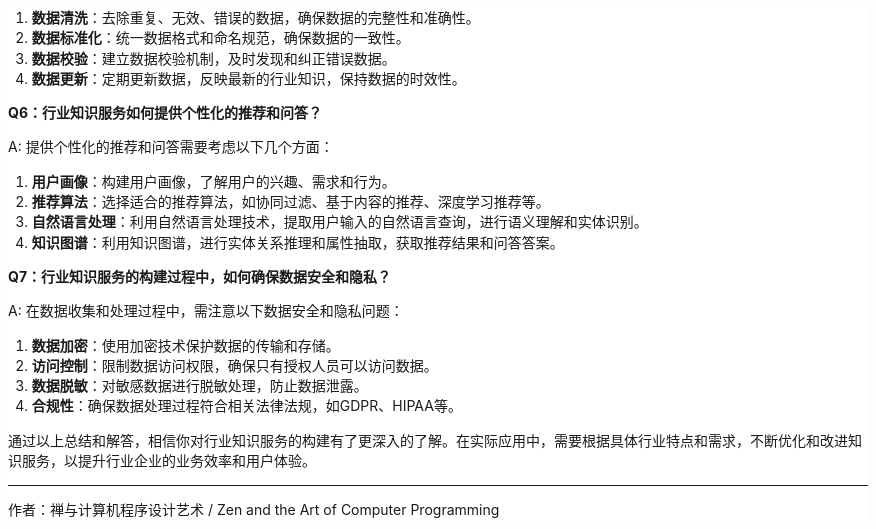 1. **数据清洗**：去除重复、无效、错误的数据，确保数据的完整性和准确性。
2. **数据标准化**：统一数据格式和命名规范，确保数据的一致性。
3. **数据校验**：建立数据校验机制，及时发现和纠正错误数据。
4. **数据更新**：定期更新数据，反映最新的行业知识，保持数据的时效性。

**Q6：行业知识服务如何提供个性化的推荐和问答？**

A: 提供个性化的推荐和问答需要考虑以下几个方面：

1. **用户画像**：构建用户画像，了解用户的兴趣、需求和行为。
2. **推荐算法**：选择适合的推荐算法，如协同过滤、基于内容的推荐、深度学习推荐等。
3. **自然语言处理**：利用自然语言处理技术，提取用户输入的自然语言查询，进行语义理解和实体识别。
4. **知识图谱**：利用知识图谱，进行实体关系推理和属性抽取，获取推荐结果和问答答案。

**Q7：行业知识服务的构建过程中，如何确保数据安全和隐私？**

A: 在数据收集和处理过程中，需注意以下数据安全和隐私问题：

1. **数据加密**：使用加密技术保护数据的传输和存储。
2. **访问控制**：限制数据访问权限，确保只有授权人员可以访问数据。
3. **数据脱敏**：对敏感数据进行脱敏处理，防止数据泄露。
4. **合规性**：确保数据处理过程符合相关法律法规，如GDPR、HIPAA等。

通过以上总结和解答，相信你对行业知识服务的构建有了更深入的了解。在实际应用中，需要根据具体行业特点和需求，不断优化和改进知识服务，以提升行业企业的业务效率和用户体验。

---

作者：禅与计算机程序设计艺术 / Zen and the Art of Computer Programming

